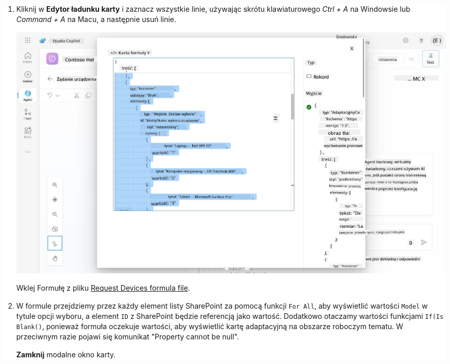 1. Kliknij w **Edytor ładunku karty** i zaznacz wszystkie linie, używając skrótu klawiaturowego _Ctrl + A_ na Windowsie lub _Command + A_ na Macu, a następnie usuń linie.

    ![Kliknij w edytor ładunku karty](../../../../../translated_images/8.1_16_SelectAll.689cea259e1541f21e87df32ce271bb478c7f88f8e96ba7e02329cc0015a037c.pl.png)

    Wklej Formułę z pliku [Request Devices formula file](../../../../../docs/recruit/08-add-adaptive-card/assets/8.1_RequestDeviceFormula.txt).

1. W formule przejdziemy przez każdy element listy SharePoint za pomocą funkcji `For All`, aby wyświetlić wartości `Model` w tytule opcji wyboru, a element `ID` z SharePoint będzie referencją jako wartość. Dodatkowo otaczamy wartości funkcjami `If(IsBlank()`, ponieważ formuła oczekuje wartości, aby wyświetlić kartę adaptacyjną na obszarze roboczym tematu. W przeciwnym razie pojawi się komunikat "Property cannot be null".

    **Zamknij** modalne okno karty.
